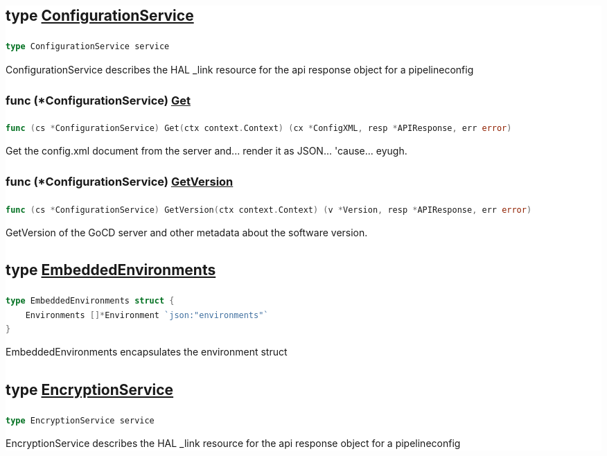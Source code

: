 


## <a name="ConfigurationService">type</a> [ConfigurationService](/src/target/configuration.go?s=143:176#L8)
``` go
type ConfigurationService service
```
ConfigurationService describes the HAL _link resource for the api response object for a pipelineconfig










### <a name="ConfigurationService.Get">func</a> (\*ConfigurationService) [Get](/src/target/configuration.go?s=8459:8561#L217)
``` go
func (cs *ConfigurationService) Get(ctx context.Context) (cx *ConfigXML, resp *APIResponse, err error)
```
Get the config.xml document from the server and... render it as JSON... 'cause... eyugh.




### <a name="ConfigurationService.GetVersion">func</a> (\*ConfigurationService) [GetVersion](/src/target/configuration.go?s=8827:8933#L228)
``` go
func (cs *ConfigurationService) GetVersion(ctx context.Context) (v *Version, resp *APIResponse, err error)
```
GetVersion of the GoCD server and other metadata about the software version.




## <a name="EmbeddedEnvironments">type</a> [EmbeddedEnvironments](/src/target/environment.go?s=440:527#L17)
``` go
type EmbeddedEnvironments struct {
    Environments []*Environment `json:"environments"`
}
```
EmbeddedEnvironments encapsulates the environment struct










## <a name="EncryptionService">type</a> [EncryptionService](/src/target/encryption.go?s=140:170#L8)
``` go
type EncryptionService service
```
EncryptionService describes the HAL _link resource for the api response object for a pipelineconfig
